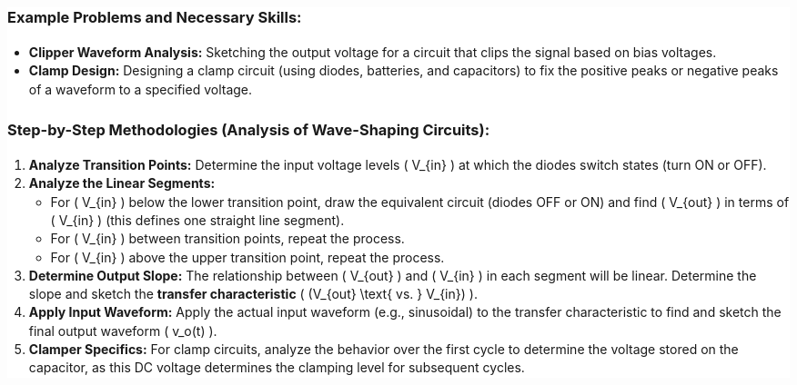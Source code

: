 ### Example Problems and Necessary Skills:

*   **Clipper Waveform Analysis:** Sketching the output voltage for a circuit that clips the signal based on bias voltages.
*   **Clamp Design:** Designing a clamp circuit (using diodes, batteries, and capacitors) to fix the positive peaks or negative peaks of a waveform to a specified voltage.

### Step-by-Step Methodologies (Analysis of Wave-Shaping Circuits):

1.  **Analyze Transition Points:** Determine the input voltage levels \( V_{in} \) at which the diodes switch states (turn ON or OFF).
2.  **Analyze the Linear Segments:**
    *   For \( V_{in} \) below the lower transition point, draw the equivalent circuit (diodes OFF or ON) and find \( V_{out} \) in terms of \( V_{in} \) (this defines one straight line segment).
    *   For \( V_{in} \) between transition points, repeat the process.
    *   For \( V_{in} \) above the upper transition point, repeat the process.
3.  **Determine Output Slope:** The relationship between \( V_{out} \) and \( V_{in} \) in each segment will be linear. Determine the slope and sketch the **transfer characteristic** \( (V_{out} \text{ vs. } V_{in}) \).
4.  **Apply Input Waveform:** Apply the actual input waveform (e.g., sinusoidal) to the transfer characteristic to find and sketch the final output waveform \( v_o(t) \).
5.  **Clamper Specifics:** For clamp circuits, analyze the behavior over the first cycle to determine the voltage stored on the capacitor, as this DC voltage determines the clamping level for subsequent cycles.
